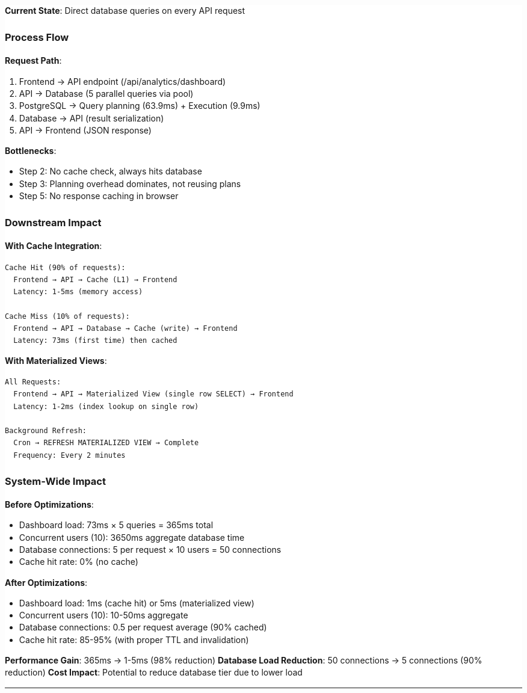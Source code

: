 **Current State**: Direct database queries on every API request

### Process Flow
**Request Path**:
1. Frontend → API endpoint (/api/analytics/dashboard)
2. API → Database (5 parallel queries via pool)
3. PostgreSQL → Query planning (63.9ms) + Execution (9.9ms)
4. Database → API (result serialization)
5. API → Frontend (JSON response)

**Bottlenecks**:
- Step 2: No cache check, always hits database
- Step 3: Planning overhead dominates, not reusing plans
- Step 5: No response caching in browser

### Downstream Impact

**With Cache Integration**:
```
Cache Hit (90% of requests):
  Frontend → API → Cache (L1) → Frontend
  Latency: 1-5ms (memory access)

Cache Miss (10% of requests):
  Frontend → API → Database → Cache (write) → Frontend
  Latency: 73ms (first time) then cached
```

**With Materialized Views**:
```
All Requests:
  Frontend → API → Materialized View (single row SELECT) → Frontend
  Latency: 1-2ms (index lookup on single row)

Background Refresh:
  Cron → REFRESH MATERIALIZED VIEW → Complete
  Frequency: Every 2 minutes
```

### System-Wide Impact

**Before Optimizations**:
- Dashboard load: 73ms × 5 queries = 365ms total
- Concurrent users (10): 3650ms aggregate database time
- Database connections: 5 per request × 10 users = 50 connections
- Cache hit rate: 0% (no cache)

**After Optimizations**:
- Dashboard load: 1ms (cache hit) or 5ms (materialized view)
- Concurrent users (10): 10-50ms aggregate
- Database connections: 0.5 per request average (90% cached)
- Cache hit rate: 85-95% (with proper TTL and invalidation)

**Performance Gain**: 365ms → 1-5ms (98% reduction)
**Database Load Reduction**: 50 connections → 5 connections (90% reduction)
**Cost Impact**: Potential to reduce database tier due to lower load

---